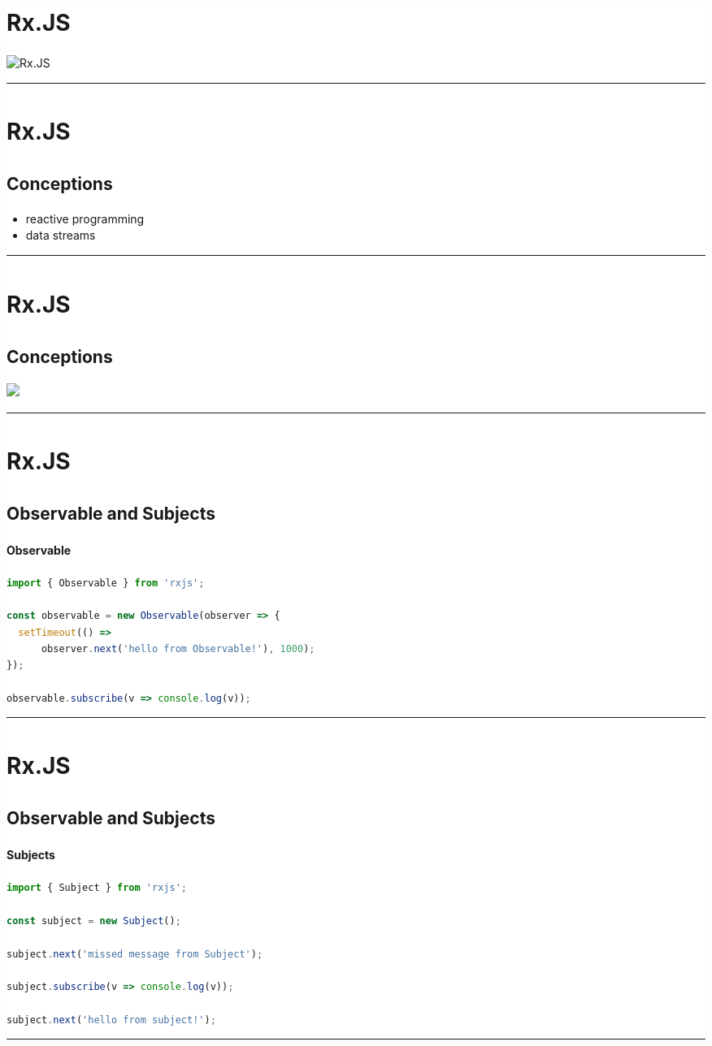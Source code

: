 Rx.JS
===

<img src="images/rxjs-logo.png" width="40%" alt="Rx.JS" />

---

Rx.JS
===

## Conceptions

- reactive programming
- data streams

---

Rx.JS
===

## Conceptions

<img src="images/reactive-flow.png" />

---

Rx.JS
===

## Observable and Subjects
#### Observable

```ts
import { Observable } from 'rxjs';

const observable = new Observable(observer => {
  setTimeout(() => 
      observer.next('hello from Observable!'), 1000);
});

observable.subscribe(v => console.log(v));
````
---

Rx.JS
===

## Observable and Subjects
#### Subjects

```ts
import { Subject } from 'rxjs';

const subject = new Subject();

subject.next('missed message from Subject');

subject.subscribe(v => console.log(v));

subject.next('hello from subject!');
````
---
